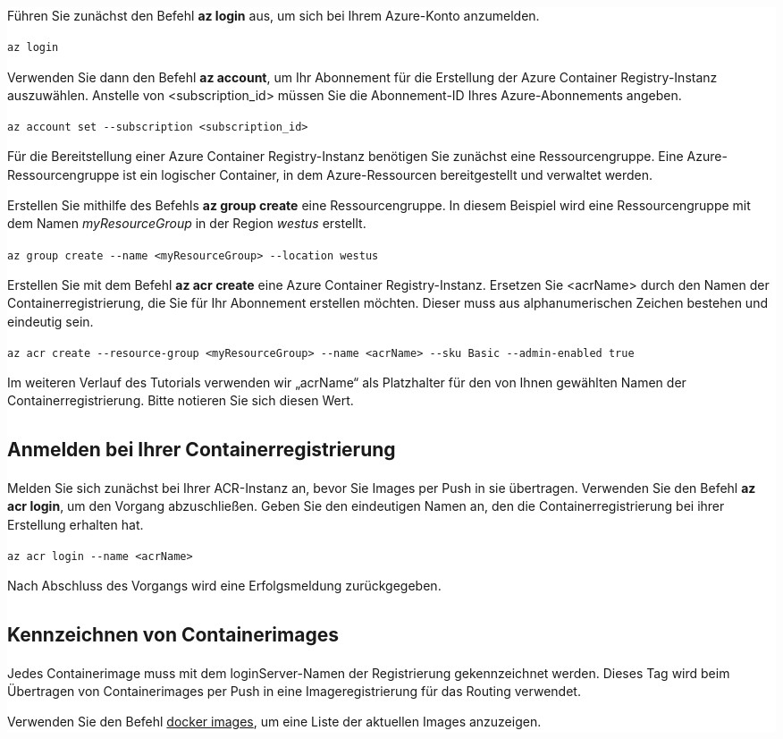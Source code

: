Führen Sie zunächst den Befehl **az login** aus, um sich bei Ihrem Azure-Konto anzumelden.

```azurecli
az login
```

Verwenden Sie dann den Befehl **az account**, um Ihr Abonnement für die Erstellung der Azure Container Registry-Instanz auszuwählen. Anstelle von <subscription_id> müssen Sie die Abonnement-ID Ihres Azure-Abonnements angeben.

```azurecli
az account set --subscription <subscription_id>
```

Für die Bereitstellung einer Azure Container Registry-Instanz benötigen Sie zunächst eine Ressourcengruppe. Eine Azure-Ressourcengruppe ist ein logischer Container, in dem Azure-Ressourcen bereitgestellt und verwaltet werden.

Erstellen Sie mithilfe des Befehls **az group create** eine Ressourcengruppe. In diesem Beispiel wird eine Ressourcengruppe mit dem Namen *myResourceGroup* in der Region *westus* erstellt.

```azurecli
az group create --name <myResourceGroup> --location westus
```

Erstellen Sie mit dem Befehl **az acr create** eine Azure Container Registry-Instanz. Ersetzen Sie \<acrName> durch den Namen der Containerregistrierung, die Sie für Ihr Abonnement erstellen möchten. Dieser muss aus alphanumerischen Zeichen bestehen und eindeutig sein.

```azurecli
az acr create --resource-group <myResourceGroup> --name <acrName> --sku Basic --admin-enabled true
```

Im weiteren Verlauf des Tutorials verwenden wir „acrName“ als Platzhalter für den von Ihnen gewählten Namen der Containerregistrierung. Bitte notieren Sie sich diesen Wert.

## <a name="sign-in-to-your-container-registry"></a>Anmelden bei Ihrer Containerregistrierung

Melden Sie sich zunächst bei Ihrer ACR-Instanz an, bevor Sie Images per Push in sie übertragen. Verwenden Sie den Befehl **az acr login**, um den Vorgang abzuschließen. Geben Sie den eindeutigen Namen an, den die Containerregistrierung bei ihrer Erstellung erhalten hat.

```azurecli
az acr login --name <acrName>
```

Nach Abschluss des Vorgangs wird eine Erfolgsmeldung zurückgegeben.

## <a name="tag-container-images"></a>Kennzeichnen von Containerimages

Jedes Containerimage muss mit dem loginServer-Namen der Registrierung gekennzeichnet werden. Dieses Tag wird beim Übertragen von Containerimages per Push in eine Imageregistrierung für das Routing verwendet.

Verwenden Sie den Befehl [docker images](https://docs.docker.com/engine/reference/commandline/images/), um eine Liste der aktuellen Images anzuzeigen.
